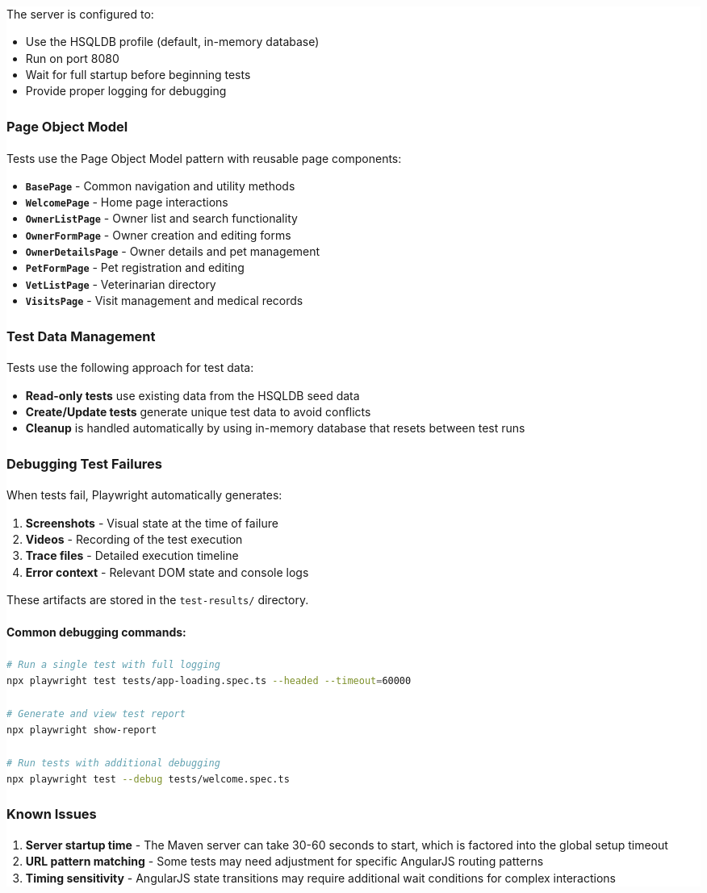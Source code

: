 The server is configured to:
- Use the HSQLDB profile (default, in-memory database)
- Run on port 8080
- Wait for full startup before beginning tests
- Provide proper logging for debugging

### Page Object Model

Tests use the Page Object Model pattern with reusable page components:

- **`BasePage`** - Common navigation and utility methods
- **`WelcomePage`** - Home page interactions
- **`OwnerListPage`** - Owner list and search functionality  
- **`OwnerFormPage`** - Owner creation and editing forms
- **`OwnerDetailsPage`** - Owner details and pet management
- **`PetFormPage`** - Pet registration and editing
- **`VetListPage`** - Veterinarian directory
- **`VisitsPage`** - Visit management and medical records

### Test Data Management

Tests use the following approach for test data:

- **Read-only tests** use existing data from the HSQLDB seed data
- **Create/Update tests** generate unique test data to avoid conflicts
- **Cleanup** is handled automatically by using in-memory database that resets between test runs

### Debugging Test Failures

When tests fail, Playwright automatically generates:

1. **Screenshots** - Visual state at the time of failure
2. **Videos** - Recording of the test execution  
3. **Trace files** - Detailed execution timeline
4. **Error context** - Relevant DOM state and console logs

These artifacts are stored in the `test-results/` directory.

#### Common debugging commands:

```bash
# Run a single test with full logging
npx playwright test tests/app-loading.spec.ts --headed --timeout=60000

# Generate and view test report
npx playwright show-report

# Run tests with additional debugging
npx playwright test --debug tests/welcome.spec.ts
```

### Known Issues

1. **Server startup time** - The Maven server can take 30-60 seconds to start, which is factored into the global setup timeout
2. **URL pattern matching** - Some tests may need adjustment for specific AngularJS routing patterns
3. **Timing sensitivity** - AngularJS state transitions may require additional wait conditions for complex interactions

